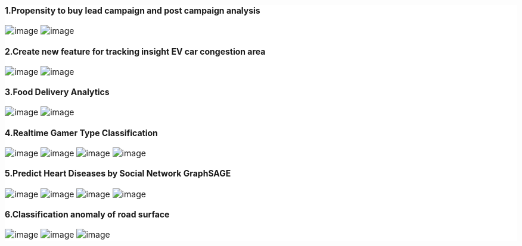 **1.Propensity to buy lead campaign and post campaign analysis**

<img width="722" alt="image" src="https://github.com/pisuttipong/portfolio/assets/73054276/da290f56-8c86-425a-87d8-0e63f6072865">
<img width="721" alt="image" src="https://github.com/pisuttipong/portfolio/assets/73054276/a0609ff7-1e21-40e9-81b5-79ef62fc4345">

**2.Create new feature for tracking insight EV car congestion area**

<img width="721" alt="image" src="https://github.com/pisuttipong/portfolio/assets/73054276/eff79ff7-4738-4c9c-9582-f71e5d1d1a2f">
<img width="665" alt="image" src="https://github.com/pisuttipong/portfolio/assets/73054276/6e7ae52b-3a46-4c82-ab81-5b6aa1dfc4c5">

**3.Food Delivery Analytics**

<img width="722" alt="image" src="https://github.com/pisuttipong/portfolio/assets/73054276/a06971b9-9ba4-44d0-a68d-b3036e04ddbf">
<img width="723" alt="image" src="https://github.com/pisuttipong/portfolio/assets/73054276/09797a2c-62cd-4621-80ea-0b5171122756">

**4.Realtime Gamer Type Classification**

<img width="721" alt="image" src="https://github.com/pisuttipong/portfolio/assets/73054276/7d6085f3-c7a2-4e32-80fc-64be117dfd1c">
<img width="722" alt="image" src="https://github.com/pisuttipong/portfolio/assets/73054276/d75e2012-d65b-44bc-b14f-fbed3149b90e">
<img width="723" alt="image" src="https://github.com/pisuttipong/portfolio/assets/73054276/55ed7ff5-7eca-4e7b-b9c1-06fa5de460a7">
<img width="723" alt="image" src="https://github.com/pisuttipong/portfolio/assets/73054276/20aab677-bd64-4d84-bbde-ab7c7dab3ac2">

**5.Predict Heart Diseases by Social Network GraphSAGE**

<img width="722" alt="image" src="https://github.com/pisuttipong/portfolio/assets/73054276/997eb47d-ec5c-48c2-9f95-7152f11eafee">
<img width="719" alt="image" src="https://github.com/pisuttipong/portfolio/assets/73054276/c85c0502-1dbd-4ff2-ba12-7d3ca497e466">
<img width="722" alt="image" src="https://github.com/pisuttipong/portfolio/assets/73054276/414b63e7-54fd-4a11-b211-2924d51baeff">
<img width="722" alt="image" src="https://github.com/pisuttipong/portfolio/assets/73054276/1a63d5df-b13a-4f56-bd1a-3a777b891eac">

**6.Classification anomaly of road surface**

<img width="722" alt="image" src="https://github.com/pisuttipong/portfolio/assets/73054276/ac97c264-e78b-4760-b782-5ac891748c3b">
<img width="719" alt="image" src="https://github.com/pisuttipong/portfolio/assets/73054276/a051fa69-499a-4147-983a-35c399c2d45d">
<img width="718" alt="image" src="https://github.com/pisuttipong/portfolio/assets/73054276/1d0f160f-c1db-46b2-b26c-ad8d52548861">
